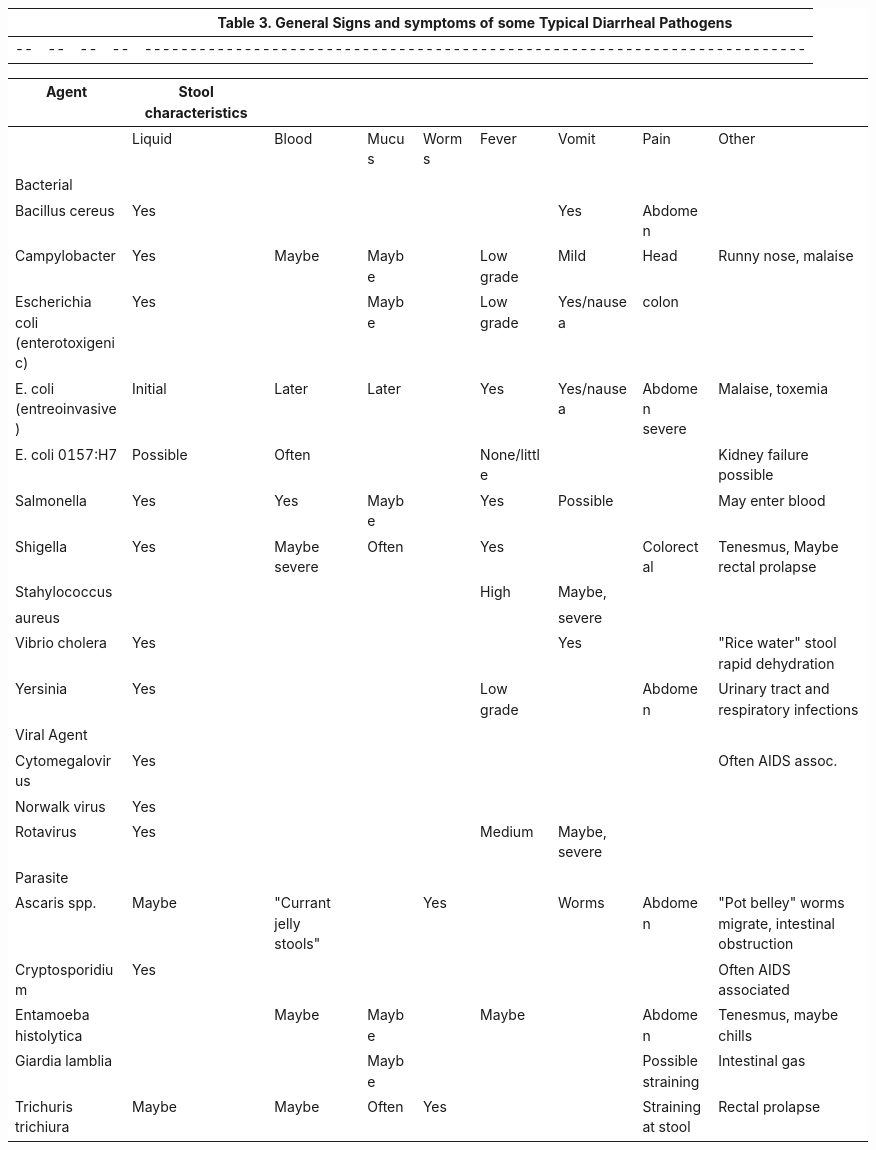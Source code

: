 |  |  |  |  | Table 3. General Signs and symptoms of some Typical Diarrheal Pathogens |
|--|--|--|--|-------------------------------------------------------------------------|
|--|--|--|--|-------------------------------------------------------------------------|

| Agent                                 | Stool characteristics |                           |       |       |             |                  |                       |                                                          |
|---------------------------------------|-----------------------|---------------------------|-------|-------|-------------|------------------|-----------------------|----------------------------------------------------------|
|                                       | Liquid                | Blood                     | Mucus | Worms | Fever       | Vomit            | Pain                  | Other                                                    |
| Bacterial                             |                       |                           |       |       |             |                  |                       |                                                          |
| Bacillus cereus                       | Yes                   |                           |       |       |             | Yes              | Abdomen               |                                                          |
| Campylobacter                         | Yes                   | Maybe                     | Maybe |       | Low grade   | Mild             | Head                  | Runny nose, malaise                                      |
| Escherichia coli<br>(enterotoxigenic) | Yes                   |                           | Maybe |       | Low grade   | Yes/nausea       | colon                 |                                                          |
| E. coli<br>(entreoinvasive)           | Initial               | Later                     | Later |       | Yes         | Yes/nausea       | Abdomen<br>severe     | Malaise, toxemia                                         |
| E. coli 0157:H7                       | Possible              | Often                     |       |       | None/little |                  |                       | Kidney failure possible                                  |
| Salmonella                            | Yes                   | Yes                       | Maybe |       | Yes         | Possible         |                       | May enter blood                                          |
| Shigella                              | Yes                   | Maybe<br>severe           | Often |       | Yes         |                  | Colorectal            | Tenesmus, Maybe<br>rectal prolapse                       |
| Stahylococcus                         |                       |                           |       |       | High        | Maybe,           |                       |                                                          |
| aureus                                |                       |                           |       |       |             | severe           |                       |                                                          |
| Vibrio cholera                        | Yes                   |                           |       |       |             | Yes              |                       | "Rice water" stool<br>rapid dehydration                  |
| Yersinia                              | Yes                   |                           |       |       | Low grade   |                  | Abdomen               | Urinary tract and<br>respiratory infections              |
| Viral Agent                           |                       |                           |       |       |             |                  |                       |                                                          |
| Cytomegalovirus                       | Yes                   |                           |       |       |             |                  |                       | Often AIDS assoc.                                        |
| Norwalk virus                         | Yes                   |                           |       |       |             |                  |                       |                                                          |
| Rotavirus                             | Yes                   |                           |       |       | Medium      | Maybe,<br>severe |                       |                                                          |
| Parasite                              |                       |                           |       |       |             |                  |                       |                                                          |
| Ascaris spp.                          | Maybe                 | "Currant jelly<br>stools" |       | Yes   |             | Worms            | Abdomen               | "Pot belley" worms<br>migrate, intestinal<br>obstruction |
| Cryptosporidium                       | Yes                   |                           |       |       |             |                  |                       | Often AIDS associated                                    |
| Entamoeba<br>histolytica              |                       | Maybe                     | Maybe |       | Maybe       |                  | Abdomen               | Tenesmus, maybe chills                                   |
| Giardia lamblia                       |                       |                           | Maybe |       |             |                  | Possible<br>straining | Intestinal gas                                           |
| Trichuris<br>trichiura                | Maybe                 | Maybe                     | Often | Yes   |             |                  | Straining<br>at stool | Rectal prolapse                                          |
